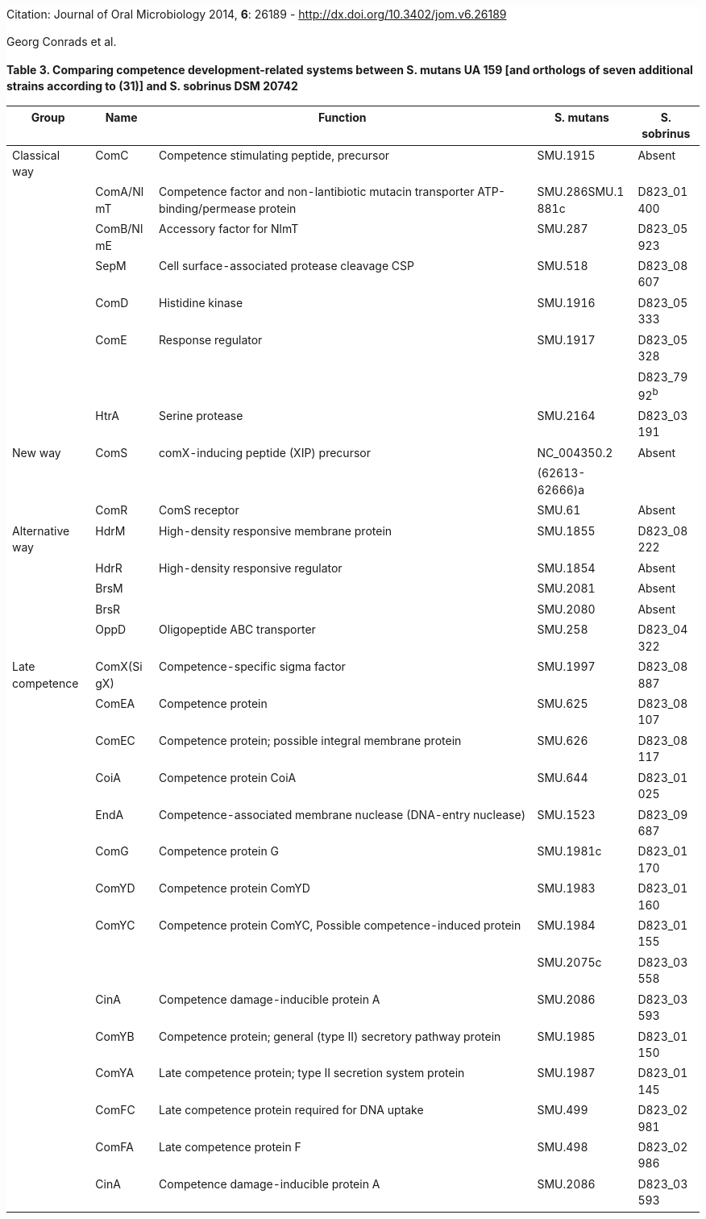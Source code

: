 Citation: Journal of Oral Microbiology 2014, **6**: 26189 - http://dx.doi.org/10.3402/jom.v6.26189

Georg Conrads et al.

**Table 3. Comparing competence development-related systems between S. mutans UA 159 [and orthologs of seven additional strains according to (31)] and S. sobrinus DSM 20742**

| Group            | Name         | Function                                                                 | S. mutans          | S. sobrinus       |
|------------------|--------------|-------------------------------------------------------------------------|--------------------|-------------------|
| Classical way    | ComC         | Competence stimulating peptide, precursor                              | SMU.1915           | Absent            |
|                  | ComA/NlmT     | Competence factor and non-lantibiotic mutacin transporter ATP-binding/permease protein | SMU.286SMU.1881c   | D823_01400        |
|                  | ComB/NlmE    | Accessory factor for NlmT                                              | SMU.287            | D823_05923        |
|                  | SepM         | Cell surface-associated protease cleavage CSP                         | SMU.518            | D823_08607        |
|                  | ComD         | Histidine kinase                                                       | SMU.1916           | D823_05333        |
|                  | ComE         | Response regulator                                                     | SMU.1917           | D823_05328        |
|                  |              |                                                                        |                    | D823_7992<sup>b</sup> |
|                  | HtrA         | Serine protease                                                        | SMU.2164           | D823_03191        |
| New way          | ComS         | comX-inducing peptide (XIP) precursor                                   | NC_004350.2        | Absent            |
|                  |              |                                                                        | (62613-62666)a     |                   |
|                  | ComR         | ComS receptor                                                          | SMU.61             | Absent            |
| Alternative way  | HdrM         | High-density responsive membrane protein                                | SMU.1855           | D823_08222        |
|                  | HdrR         | High-density responsive regulator                                       | SMU.1854           | Absent            |
|                  | BrsM         |                                                                       | SMU.2081           | Absent            |
|                  | BrsR         |                                                                       | SMU.2080           | Absent            |
|                  | OppD         | Oligopeptide ABC transporter                                           | SMU.258            | D823_04322        |
| Late competence  | ComX(SigX)   | Competence-specific sigma factor                                        | SMU.1997           | D823_08887        |
|                  | ComEA        | Competence protein                                                     | SMU.625            | D823_08107        |
|                  | ComEC        | Competence protein; possible integral membrane protein                  | SMU.626            | D823_08117        |
|                  | CoiA         | Competence protein CoiA                                                | SMU.644            | D823_01025        |
|                  | EndA         | Competence-associated membrane nuclease (DNA-entry nuclease)           | SMU.1523           | D823_09687        |
|                  | ComG         | Competence protein G                                                   | SMU.1981c          | D823_01170        |
|                  | ComYD        | Competence protein ComYD                                               | SMU.1983           | D823_01160        |
|                  | ComYC        | Competence protein ComYC, Possible competence-induced protein          | SMU.1984           | D823_01155        |
|                  |              |                                                                        | SMU.2075c          | D823_03558        |
|                  | CinA         | Competence damage-inducible protein A                                  | SMU.2086           | D823_03593        |
|                  | ComYB        | Competence protein; general (type II) secretory pathway protein        | SMU.1985           | D823_01150        |
|                  | ComYA        | Late competence protein; type II secretion system protein              | SMU.1987           | D823_01145        |
|                  | ComFC        | Late competence protein required for DNA uptake                        | SMU.499            | D823_02981        |
|                  | ComFA        | Late competence protein F                                              | SMU.498            | D823_02986        |
|                  | CinA         | Competence damage-inducible protein A                                  | SMU.2086           | D823_03593        |
